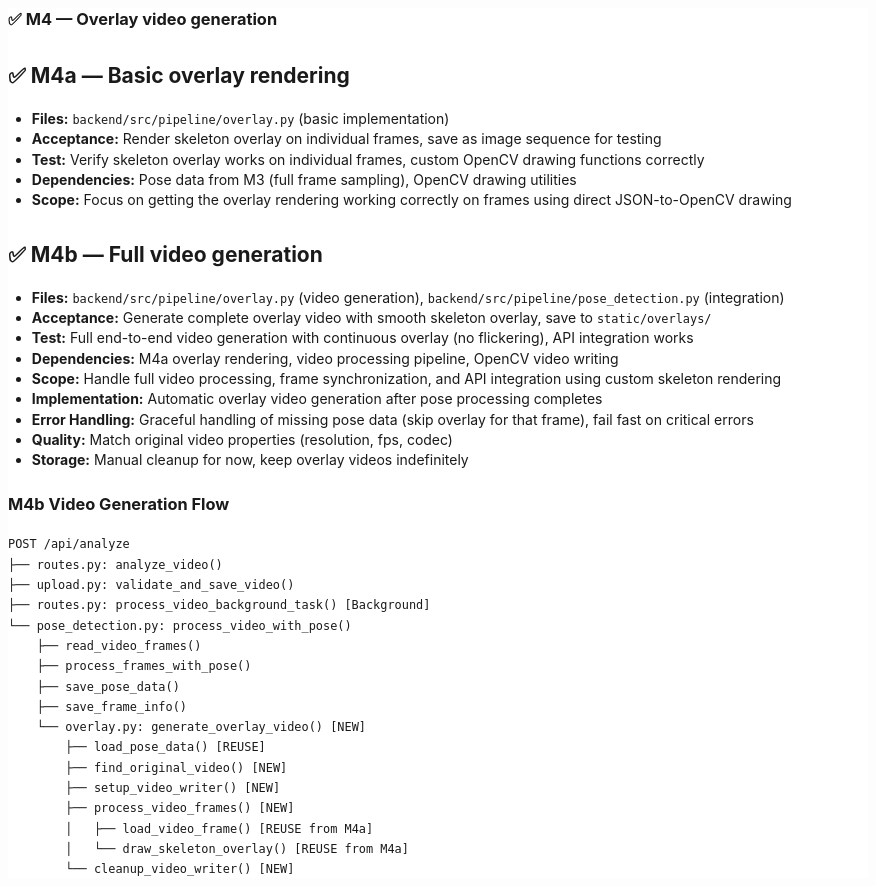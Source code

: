 ### ✅ M4 — Overlay video generation

## ✅ M4a — Basic overlay rendering

-   **Files:** `backend/src/pipeline/overlay.py` (basic implementation)
-   **Acceptance:** Render skeleton overlay on individual frames, save as image sequence for testing
-   **Test:** Verify skeleton overlay works on individual frames, custom OpenCV drawing functions correctly
-   **Dependencies:** Pose data from M3 (full frame sampling), OpenCV drawing utilities
-   **Scope:** Focus on getting the overlay rendering working correctly on frames using direct JSON-to-OpenCV drawing

## ✅ M4b — Full video generation

-   **Files:** `backend/src/pipeline/overlay.py` (video generation), `backend/src/pipeline/pose_detection.py` (integration)
-   **Acceptance:** Generate complete overlay video with smooth skeleton overlay, save to `static/overlays/`
-   **Test:** Full end-to-end video generation with continuous overlay (no flickering), API integration works
-   **Dependencies:** M4a overlay rendering, video processing pipeline, OpenCV video writing
-   **Scope:** Handle full video processing, frame synchronization, and API integration using custom skeleton rendering
-   **Implementation:** Automatic overlay video generation after pose processing completes
-   **Error Handling:** Graceful handling of missing pose data (skip overlay for that frame), fail fast on critical errors
-   **Quality:** Match original video properties (resolution, fps, codec)
-   **Storage:** Manual cleanup for now, keep overlay videos indefinitely

### M4b Video Generation Flow

```
POST /api/analyze
├── routes.py: analyze_video()
├── upload.py: validate_and_save_video()
├── routes.py: process_video_background_task() [Background]
└── pose_detection.py: process_video_with_pose()
    ├── read_video_frames()
    ├── process_frames_with_pose()
    ├── save_pose_data()
    ├── save_frame_info()
    └── overlay.py: generate_overlay_video() [NEW]
        ├── load_pose_data() [REUSE]
        ├── find_original_video() [NEW]
        ├── setup_video_writer() [NEW]
        ├── process_video_frames() [NEW]
        │   ├── load_video_frame() [REUSE from M4a]
        │   └── draw_skeleton_overlay() [REUSE from M4a]
        └── cleanup_video_writer() [NEW]
```
